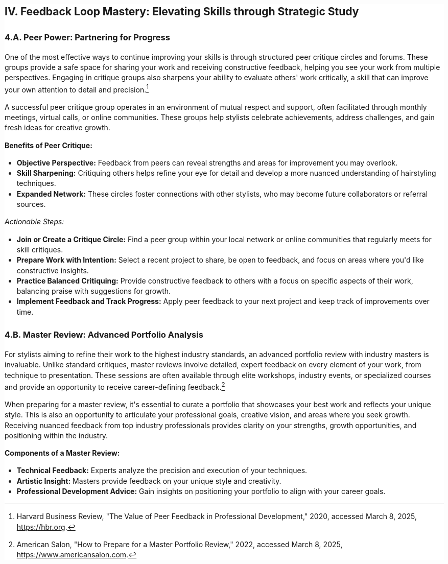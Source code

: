 ## IV. Feedback Loop Mastery: Elevating Skills through Strategic Study

### 4.A. Peer Power: Partnering for Progress

One of the most effective ways to continue improving your skills is through structured peer critique circles and forums. These groups provide a safe space for sharing your work and receiving constructive feedback, helping you see your work from multiple perspectives. Engaging in critique groups also sharpens your ability to evaluate others' work critically, a skill that can improve your own attention to detail and precision.[^9]

A successful peer critique group operates in an environment of mutual respect and support, often facilitated through monthly meetings, virtual calls, or online communities. These groups help stylists celebrate achievements, address challenges, and gain fresh ideas for creative growth.

**Benefits of Peer Critique:**

* **Objective Perspective:** Feedback from peers can reveal strengths and areas for improvement you may overlook.
* **Skill Sharpening:** Critiquing others helps refine your eye for detail and develop a more nuanced understanding of hairstyling techniques.
* **Expanded Network:** These circles foster connections with other stylists, who may become future collaborators or referral sources.

*Actionable Steps:*

* **Join or Create a Critique Circle:** Find a peer group within your local network or online communities that regularly meets for skill critiques.
* **Prepare Work with Intention:** Select a recent project to share, be open to feedback, and focus on areas where you'd like constructive insights.
* **Practice Balanced Critiquing:** Provide constructive feedback to others with a focus on specific aspects of their work, balancing praise with suggestions for growth.
* **Implement Feedback and Track Progress:** Apply peer feedback to your next project and keep track of improvements over time.

### 4.B. Master Review: Advanced Portfolio Analysis

For stylists aiming to refine their work to the highest industry standards, an advanced portfolio review with industry masters is invaluable. Unlike standard critiques, master reviews involve detailed, expert feedback on every element of your work, from technique to presentation. These sessions are often available through elite workshops, industry events, or specialized courses and provide an opportunity to receive career-defining feedback.[^10]

When preparing for a master review, it's essential to curate a portfolio that showcases your best work and reflects your unique style. This is also an opportunity to articulate your professional goals, creative vision, and areas where you seek growth. Receiving nuanced feedback from top industry professionals provides clarity on your strengths, growth opportunities, and positioning within the industry.

**Components of a Master Review:**

* **Technical Feedback:** Experts analyze the precision and execution of your techniques.
* **Artistic Insight:** Masters provide feedback on your unique style and creativity.
* **Professional Development Advice:** Gain insights on positioning your portfolio to align with your career goals.


[^1]: Clayton M. Christensen, *The Innovator's Dilemma: When New Technologies Cause Great Firms to Fail* (Boston: Harvard Business Review Press, 1997).
[^2]: Aveda, "Aveda Education," 2023, accessed March 8, 2025, https://www.aveda.com/education.
[^3]: Hairbrained, "Hairbrained Mentorship Program," 2023, accessed March 8, 2025, https://www.hairbrained.me.
[^4]: Journal of Ethnic Studies, "Traditional Hairstyling Techniques and Cultural Significance," 2020, accessed March 8, 2025, https://www.jes.org.
[^5]: UNESCO, "Cultural Heritage and Traditional Skills," 2021, accessed March 8, 2025, https://www.unesco.org.
[^6]: Vogue, "How Top Stylists Mentor the Next Generation," 2020, accessed March 8, 2025, https://www.vogue.com/article/top-stylist-mentorship.
[^7]: Behind the Chair, "The Benefits of Shadowing in Hairstyling," 2021, accessed March 8, 2025, https://www.behindthechair.com.
[^8]: Salon Today, "Building Your Signature Style: Post-Mentorship Strategies," 2021, accessed March 8, 2025, https://www.salontoday.com.
[^9]: Harvard Business Review, "The Value of Peer Feedback in Professional Development," 2020, accessed March 8, 2025, https://hbr.org.
[^10]: American Salon, "How to Prepare for a Master Portfolio Review," 2022, accessed March 8, 2025, https://www.americansalon.com.
[^11]: NAHA, "North American Hairstyling Awards," 2022, accessed March 8, 2025, https://www.nahaawards.com.
[^12]: YouTube, "Educational Channels for Hairstylists," 2023, accessed March 8, 2025, https://www.youtube.com.
[^13]: U.S. Chamber of Commerce, "Community Education Opportunities," 2021, accessed March 8, 2025, https://www.uschamber.com.
[^14]: Wella Professionals, "Trade Show Education: Strategies for Maximizing Value," 2021, accessed March 8, 2025, https://www.wella.com.
[^15]: LinkedIn Learning, "How to Evaluate Online Courses," 2023, accessed March 8, 2025, https://www.linkedin.com/learning.
[^16]: Forbes, "How to Measure the ROI of Continuing Education," 2020, accessed March 8, 2025, https://www.forbes.com.
[^17]: Entrepreneur, "Time Management Tips for Busy Professionals," 2021, accessed March 8, 2025, https://www.entrepreneur.com.
[^18]: Sam Villa, "Sam Villa: Education IS Self-Care," American Salon, accessed July 21, 2025, https://www.americansalon.com/education/sam-villa-education-self-care.